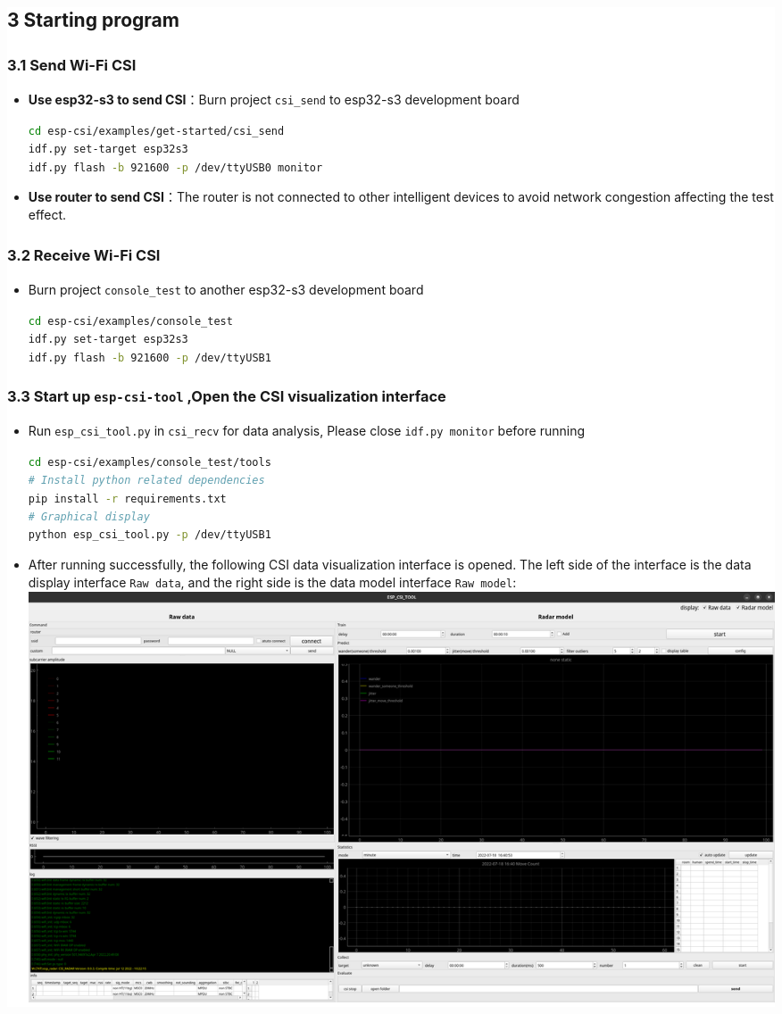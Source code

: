 ## 3 Starting program
### 3.1 Send Wi-Fi CSI
+ **Use esp32-s3 to send CSI**：Burn project  `csi_send` to esp32-s3 development board
  
    ```bash
    cd esp-csi/examples/get-started/csi_send
    idf.py set-target esp32s3
    idf.py flash -b 921600 -p /dev/ttyUSB0 monitor
    ```
+ **Use router to send CSI**：The router is not connected to other intelligent devices to avoid network congestion affecting the test effect.

### 3.2 Receive Wi-Fi CSI
+ Burn project `console_test` to another esp32-s3 development board
    ```bash
    cd esp-csi/examples/console_test
    idf.py set-target esp32s3
    idf.py flash -b 921600 -p /dev/ttyUSB1
    ```

### 3.3 Start up `esp-csi-tool` ,Open the CSI visualization interface
+ Run `esp_csi_tool.py` in `csi_recv` for data analysis, Please close `idf.py monitor` before running
    ```bash
    cd esp-csi/examples/console_test/tools
    # Install python related dependencies
    pip install -r requirements.txt
    # Graphical display
    python esp_csi_tool.py -p /dev/ttyUSB1
    ```
+ After running successfully, the following CSI data visualization interface is opened. The left side of the interface is the data display interface `Raw data`, and the right side is the data model interface `Raw model`:![csi tool](./docs/_static/3.3_csi_tool.png)
